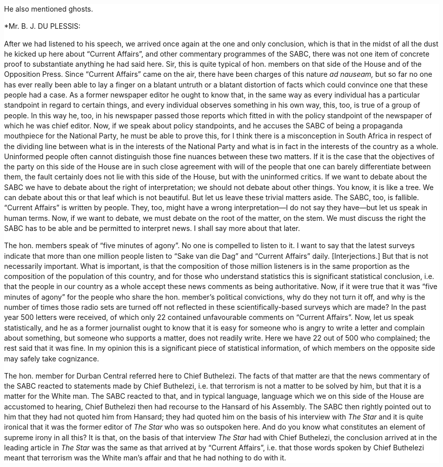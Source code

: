 <p>He also mentioned ghosts.</p>

</speech>

<speech by="#du_plessis">

<from>*Mr. <person refersTo="hansard_za">B. J. DU PLESSIS</person>:</from>

<p>After we had listened to his speech, we arrived once again at the one and only conclusion, which is that in the midst of all the dust he kicked up here about &#x201C;Current Affairs&#x201D;, and other commentary programmes of the SABC, there was not one item of concrete proof to substantiate anything he had said here. Sir, this is quite typical of hon. members on that side of the House and of the Opposition Press. Since &#x201C;Current Affairs&#x201D; came on the air, there have been charges of this nature <i>ad nauseam,</i> but so far no one has ever really been able to lay a finger on a blatant untruth or a blatant distortion of facts which could convince one that these people had a case. As a former newspaper editor he ought to know that, in the same way as every individual has a particular standpoint in regard to certain things, and every individual observes something in his own way, this, too, is true of a group of people. In this way he, too, in his newspaper passed those reports which fitted in with the policy standpoint of the newspaper of which he was chief editor. Now, if we speak about policy standpoints, and he accuses the SABC of being a propaganda mouthpiece for the National Party, he must be able to prove this, for I think there is a misconception in South Africa in respect of the dividing line between what is in the interests of the National Party and what <span class="col_5005-5006" refersTo="page_0193"/>is in fact in the interests of the country as a whole. Uninformed people often cannot distinguish those fine nuances between these two matters. If it is the case that the objectives of the party on this side of the House are in such close agreement with will of the people that one can barely differentiate between them, the fault certainly does not lie with this side of the House, but with the uninformed critics. If we want to debate about the SABC we have to debate about the right of interpretation; we should not debate about other things. You know, it is like a tree. We can debate about this or that leaf which is not beautiful. But let us leave these trivial matters aside. The SABC, too, is fallible. &#x201C;Current Affairs&#x201D; is written by people. They, too, might have a wrong interpretation&#x2014;I do not say they have&#x2014;but let us speak in human terms. Now, if we want to debate, we must debate on the root of the matter, on the stem. We must discuss the right the SABC has to be able and be permitted to interpret news. I shall say more about that later.</p>

<p>The hon. members speak of &#x201C;five minutes of agony&#x201D;. No one is compelled to listen to it. I want to say that the latest surveys indicate that more than one million people listen to &#x201C;Sake van die Dag&#x201D; and &#x201C;Current Affairs&#x201D; daily. [Interjections.] But that is not necessarily important. What is important, is that the composition of those million listeners is in the same proportion as the composition of the population of this country, and for those who understand statistics this is significant statistical conclusion, i.e. that the people in our country as a whole accept these news comments as being authoritative. Now, if it were true that it was &#x201C;five minutes of agony&#x201D; for the people who share the hon. member&#x2019;s political convictions, why do they not turn it off, and why is the number of times those radio sets are turned off not reflected in these scientifically-based surveys which are made? In the past year 500 letters were received, of which only 22 contained unfavourable comments on &#x201C;Current Affairs&#x201D;. Now, let us speak statistically, and he as a former journalist ought to know that it is easy for someone who is angry to write a letter and complain about something, but someone who supports a matter, does not readily write. Here we have 22 out of 500 who complained; the rest said that it was fine. In my opinion this is a significant piece of statistical information, of which members on the opposite side may safely take cognizance.</p>

<p>The hon. member for Durban Central referred here to Chief Buthelezi. The facts of that matter are that the news commentary of the SABC reacted to statements made by Chief Buthelezi, i.e. that terrorism is not a matter to be solved by him, but that it is a matter for the White man. The SABC reacted to that, and in typical language, language which we on this side of the House are accustomed to hearing, Chief Buthelezi then had recourse to the Hansard of his Assembly. The SABC then rightly pointed out to him that they had not quoted him from Hansard; they had quoted him on the basis of his interview with <i>The Star</i> and it is quite ironical that it was the former editor of <i>The Star</i> who was so outspoken here. And do you know what constitutes an element of supreme irony in all this? It is that, on the basis of that interview <i>The Star</i> had with Chief Buthelezi, the conclusion arrived at in the leading article in <i>The Star</i> was the same as that arrived at by &#x201C;Current Affairs&#x201D;, i.e. that those words spoken by Chief Buthelezi meant that terrorism was the White man&#x2019;s affair and that he had nothing to do with it.</p>
